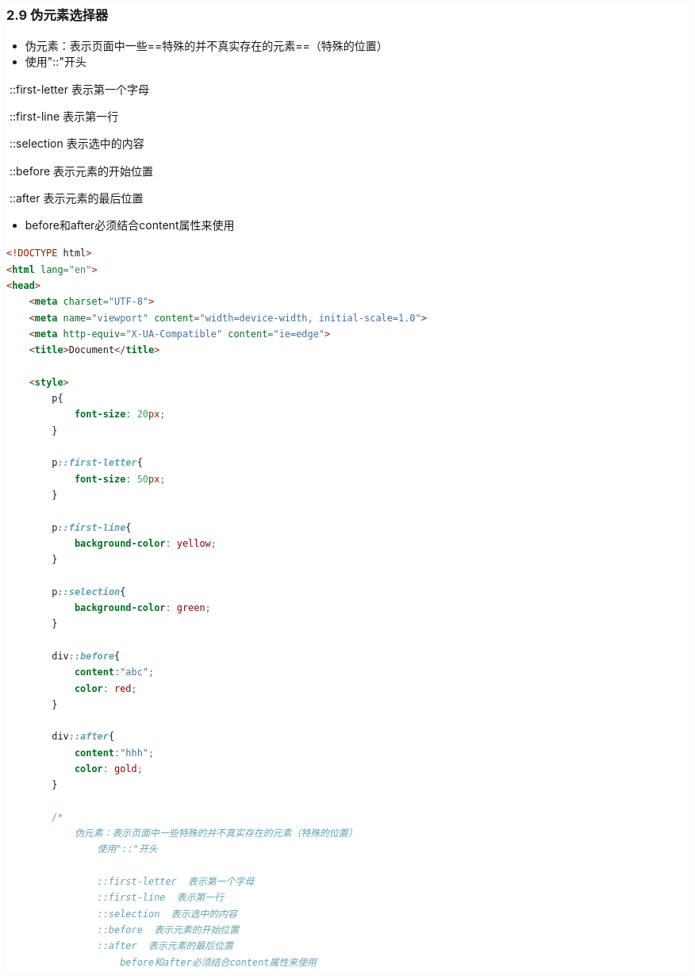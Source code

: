



### 2.9 伪元素选择器

+ 伪元素：表示页面中一些==特殊的并不真实存在的元素==（特殊的位置）
+ 使用"::"开头

​        ::first-letter 表示第一个字母

​        ::first-line 表示第一行

​        ::selection 表示选中的内容

​        ::before 表示元素的开始位置

​        ::after 表示元素的最后位置

+ before和after必须结合content属性来使用



```html
<!DOCTYPE html>
<html lang="en">
<head>
    <meta charset="UTF-8">
    <meta name="viewport" content="width=device-width, initial-scale=1.0">
    <meta http-equiv="X-UA-Compatible" content="ie=edge">
    <title>Document</title>

    <style>
        p{
            font-size: 20px;
        }

        p::first-letter{
            font-size: 50px;
        }

        p::first-line{
            background-color: yellow;
        }

        p::selection{
            background-color: green;
        }

        div::before{
            content:"abc";
            color: red;
        }

        div::after{
            content:"hhh";
            color: gold;
        }

        /* 
            伪元素：表示页面中一些特殊的并不真实存在的元素（特殊的位置）
                使用"::"开头

                ::first-letter  表示第一个字母
                ::first-line  表示第一行
                ::selection  表示选中的内容
                ::before  表示元素的开始位置
                ::after  表示元素的最后位置
                    before和after必须结合content属性来使用
```